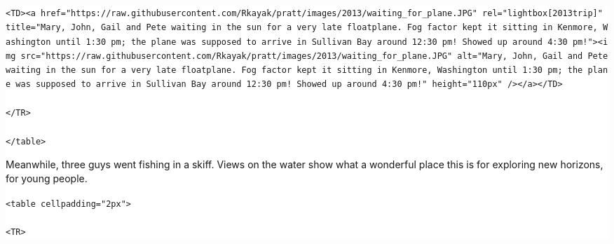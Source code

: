 	<TD><a href="https://raw.githubusercontent.com/Rkayak/pratt/images/2013/waiting_for_plane.JPG" rel="lightbox[2013trip]" title="Mary, John, Gail and Pete waiting in the sun for a very late floatplane. Fog factor kept it sitting in Kenmore, Washington until 1:30 pm; the plane was supposed to arrive in Sullivan Bay around 12:30 pm! Showed up around 4:30 pm!"><img src="https://raw.githubusercontent.com/Rkayak/pratt/images/2013/waiting_for_plane.JPG" alt="Mary, John, Gail and Pete waiting in the sun for a very late floatplane. Fog factor kept it sitting in Kenmore, Washington until 1:30 pm; the plane was supposed to arrive in Sullivan Bay around 12:30 pm! Showed up around 4:30 pm!" height="110px" /></a></TD>

	</TR>

	</table>

Meanwhile, three guys went fishing in a skiff. Views on the water show what a wonderful place this is for exploring new horizons, for young people. 

	<table cellpadding="2px">

	<TR>
